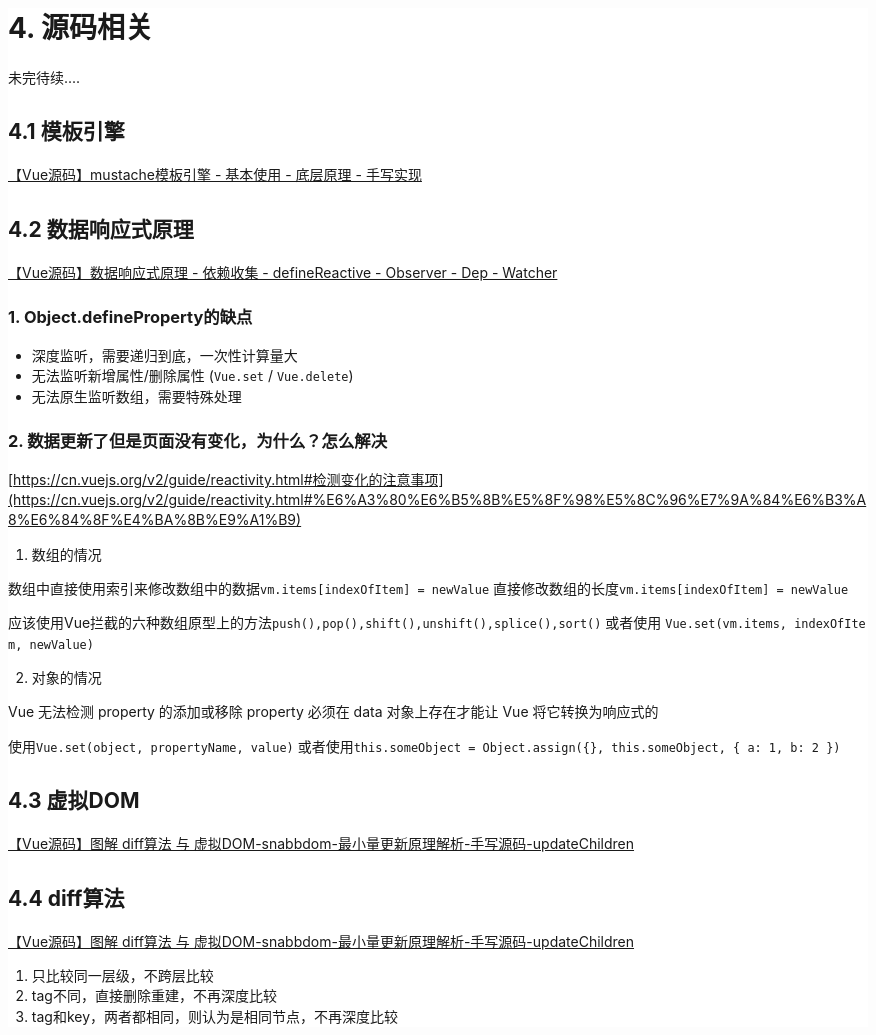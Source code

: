 


# 4. 源码相关
未完待续....
## 4.1 模板引擎
[【Vue源码】mustache模板引擎 - 基本使用 - 底层原理 - 手写实现](https://blog.csdn.net/weixin_44972008/article/details/115014168#comments_15881353)


## 4.2 数据响应式原理
[【Vue源码】数据响应式原理 - 依赖收集 - defineReactive - Observer - Dep - Watcher](https://blog.csdn.net/weixin_44972008/article/details/115922118#comments_16698936)

### 1. Object.defineProperty的缺点
- 深度监听，需要递归到底，一次性计算量大
- 无法监听新增属性/删除属性 (`Vue.set` / `Vue.delete`)
- 无法原生监听数组，需要特殊处理

### 2. 数据更新了但是页面没有变化，为什么？怎么解决
[https://cn.vuejs.org/v2/guide/reactivity.html#检测变化的注意事项](https://cn.vuejs.org/v2/guide/reactivity.html#%E6%A3%80%E6%B5%8B%E5%8F%98%E5%8C%96%E7%9A%84%E6%B3%A8%E6%84%8F%E4%BA%8B%E9%A1%B9)

1. 数组的情况

数组中直接使用索引来修改数组中的数据`vm.items[indexOfItem] = newValue`
直接修改数组的长度`vm.items[indexOfItem] = newValue`

应该使用Vue拦截的六种数组原型上的方法`push(),pop(),shift(),unshift(),splice(),sort()`
或者使用 `Vue.set(vm.items, indexOfItem, newValue)`

2. 对象的情况

Vue 无法检测 property 的添加或移除
property 必须在 data 对象上存在才能让 Vue 将它转换为响应式的

使用`Vue.set(object, propertyName, value)`
或者使用`this.someObject = Object.assign({}, this.someObject, { a: 1, b: 2 })`


## 4.3 虚拟DOM
[【Vue源码】图解 diff算法 与 虚拟DOM-snabbdom-最小量更新原理解析-手写源码-updateChildren](https://blog.csdn.net/weixin_44972008/article/details/115620198)

## 4.4 diff算法
[【Vue源码】图解 diff算法 与 虚拟DOM-snabbdom-最小量更新原理解析-手写源码-updateChildren](https://blog.csdn.net/weixin_44972008/article/details/115620198)

1. 只比较同一层级，不跨层比较
2. tag不同，直接删除重建，不再深度比较
3. tag和key，两者都相同，则认为是相同节点，不再深度比较
